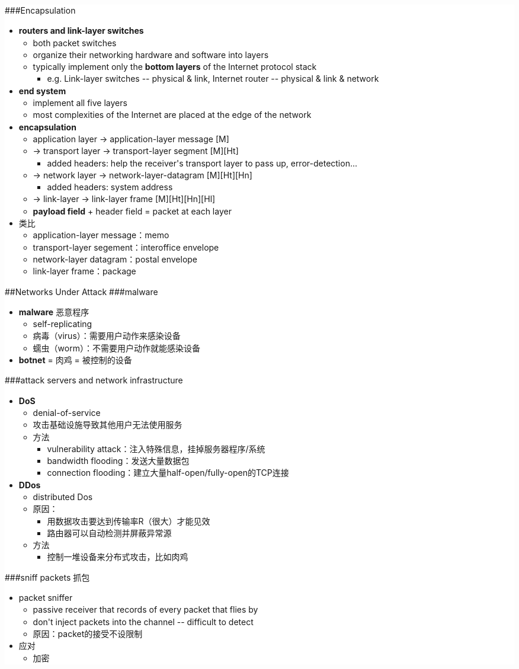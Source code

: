 
###Encapsulation
* **routers and link-layer switches**
	* both packet switches
	* organize their networking hardware and software into layers
	* typically implement only the **bottom layers** of the Internet protocol stack
		* e.g. Link-layer switches -- physical & link, Internet router -- physical & link & network
* **end system**
	* implement all five layers
	* most complexities of the Internet are placed at the edge of the network
* **encapsulation**
	* application layer -> application-layer message [M]
	* -> transport layer -> transport-layer segment  [M][Ht]
		* added headers: help the receiver's transport layer to pass up, error-detection...
	* -> network layer -> network-layer-datagram  [M][Ht][Hn]
		* added headers: system address
	* -> link-layer -> link-layer frame  [M][Ht][Hn][Hl]
	* **payload field** + header field = packet at each layer
* 类比
	* application-layer message：memo
	* transport-layer segement：interoffice envelope
	* network-layer datagram：postal envelope
	* link-layer frame：package

##Networks Under Attack
###malware
* **malware**  恶意程序
	* self-replicating
	* 病毒（virus）：需要用户动作来感染设备
	* 蠕虫（worm）：不需要用户动作就能感染设备
* **botnet** = 肉鸡 = 被控制的设备

###attack servers and network infrastructure
* **DoS**
	* denial-of-service
	* 攻击基础设施导致其他用户无法使用服务
	* 方法
		* vulnerability attack：注入特殊信息，挂掉服务器程序/系统
		* bandwidth flooding：发送大量数据包
		* connection flooding：建立大量half-open/fully-open的TCP连接
* **DDos**
	* distributed Dos
	* 原因：
		* 用数据攻击要达到传输率R（很大）才能见效
		* 路由器可以自动检测并屏蔽异常源
	* 方法
		* 控制一堆设备来分布式攻击，比如肉鸡

###sniff packets 抓包
* packet sniffer
	* passive receiver that records of every packet that flies by
	* don't inject packets into the channel -- difficult to detect
	* 原因：packet的接受不设限制
* 应对
	* 加密
